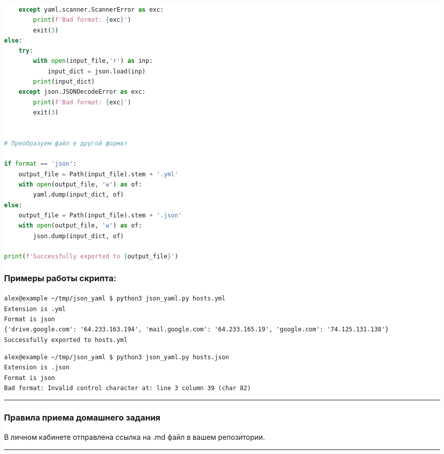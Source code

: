 ```python
    except yaml.scanner.ScannerError as exc:
        print(f'Bad format: {exc}')
        exit(3)
else:
    try:
        with open(input_file,'r') as inp:
            input_dict = json.load(inp)
        print(input_dict)
    except json.JSONDecodeError as exc:
        print(f'Bad format: {exc}')
        exit(3)


# Преобразуем файл в другой формат

if format == 'json':
    output_file = Path(input_file).stem + '.yml'
    with open(output_file, 'w') as of:
        yaml.dump(input_dict, of)
else:
    output_file = Path(input_file).stem + '.json'
    with open(output_file, 'w') as of:
        json.dump(input_dict, of)

print(f'Successfully exported to {output_file}')

```

### Примеры работы скрипта:
```
alex@example ~/tmp/json_yaml $ python3 json_yaml.py hosts.yml
Extension is .yml
Format is json
{'drive.google.com': '64.233.163.194', 'mail.google.com': '64.233.165.19', 'google.com': '74.125.131.138'}
Successfully exported to hosts.yml
```

```
alex@example ~/tmp/json_yaml $ python3 json_yaml.py hosts.json
Extension is .json
Format is json
Bad format: Invalid control character at: line 3 column 39 (char 82)
```
----

### Правила приема домашнего задания

В личном кабинете отправлена ссылка на .md файл в вашем репозитории.

-----
